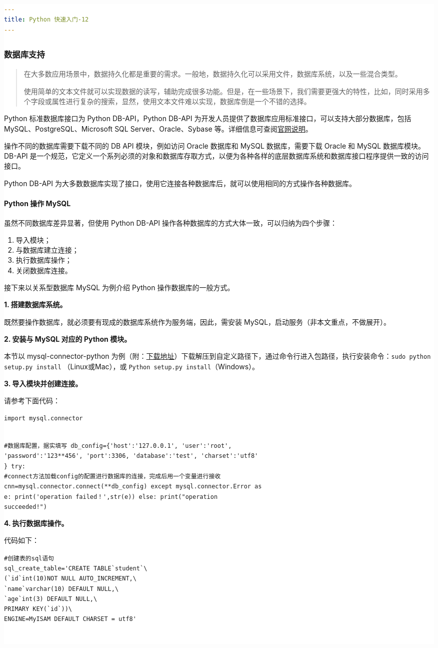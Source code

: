```yaml
---
title: Python 快速入门-12
---
```

<article id="topicContainer" class="column_content"><h2 class="topic_title"></h2><div><h3 id="">数据库支持</h3>
<blockquote>
  <p>在大多数应用场景中，数据持久化都是重要的需求。一般地，数据持久化可以采用文件，数据库系统，以及一些混合类型。</p>
  <p>使用简单的文本文件就可以实现数据的读写，辅助完成很多功能。但是，在一些场景下，我们需要更强大的特性，比如，同时采用多个字段或属性进行复杂的搜索，显然，使用文本文件难以实现，数据库倒是一个不错的选择。</p>
</blockquote>
<p>Python 标准数据库接口为 Python DB-API，Python DB-API 为开发人员提供了数据库应用标准接口，可以支持大部分数据库，包括 MySQL、PostgreSQL、Microsoft SQL Server、Oracle、Sybase 等。详细信息可查阅<a href="https://wiki.python.org/moin/DatabaseInterfaces">官网说明</a>。</p>
<p>操作不同的数据库需要下载不同的 DB API 模块，例如访问 Oracle 数据库和 MySQL 数据库，需要下载 Oracle 和 MySQL 数据库模块。DB-API 是一个规范，它定义一个系列必须的对象和数据库存取方式，以便为各种各样的底层数据库系统和数据库接口程序提供一致的访问接口。</p>
<p>Python DB-API 为大多数数据库实现了接口，使用它连接各种数据库后，就可以使用相同的方式操作各种数据库。</p>
<h4 id="pythonmysql">Python 操作 MySQL</h4>
<p>虽然不同数据库差异显著，但使用 Python DB-API 操作各种数据库的方式大体一致，可以归纳为四个步骤：</p>
<ol>
<li>导入模块；</li>
<li>与数据库建立连接；</li>
<li>执行数据库操作；</li>
<li>关闭数据库连接。</li>
</ol>
<p>接下来以关系型数据库 MySQL 为例介绍 Python 操作数据库的一般方式。</p>
<p><strong>1. 搭建数据库系统。</strong></p>
<p>既然要操作数据库，就必须要有现成的数据库系统作为服务端，因此，需安装 MySQL，启动服务（非本文重点，不做展开）。</p>
<p><strong>2. 安装与 MySQL 对应的 Python 模块。</strong></p>
<p>本节以 mysql-connector-python 为例（附：<a href="https://pypi.org/project/mysql-connector-python">下载地址</a>）下载解压到自定义路径下，通过命令行进入包路径，执行安装命令：<code>sudo python setup.py install</code> （Linux或Mac），或 <code>Python setup.py install</code>（Windows）。</p>
<p><strong>3. 导入模块并创建连接。</strong></p>
<p>请参考下面代码：</p>
<pre><code>import mysql.connector

#数据库配置，据实填写
db_config={'host':'127.0.0.1',
        'user':'root',
        'password':'123**456',
        'port':3306,
        'database':'test',
        'charset':'utf8'
        }
try:
   #connect方法加载config的配置进行数据库的连接，完成后用一个变量进行接收
    cnn=mysql.connector.connect(**db_config)
except mysql.connector.Error as e:
    print('operation failed！',str(e))
else:
    print("operation succeeded!")
</code></pre>
<p><strong>4. 执行数据库操作。</strong></p>
<p>代码如下：</p>
<pre><code>#创建表的sql语句
sql_create_table='CREATE TABLE`student`\
(`id`int(10)NOT NULL AUTO_INCREMENT,\
`name`varchar(10) DEFAULT NULL,\
`age`int(3) DEFAULT NULL,\
PRIMARY KEY(`id`))\
ENGINE=MyISAM DEFAULT CHARSET = utf8'
